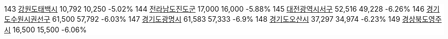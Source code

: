   <tr class="item">
    <td>143</td>
    <td><a href="/apt/강원도태백시">강원도태백시</a></td>
    <td>10,792</td>
    <td>10,250</td>
    <td>-5.02%</td>
  </tr>

  <tr class="item">
    <td>144</td>
    <td><a href="/apt/전라남도진도군">전라남도진도군</a></td>
    <td>17,000</td>
    <td>16,000</td>
    <td>-5.88%</td>
  </tr>

  <tr class="item">
    <td>145</td>
    <td><a href="/apt/대전광역시서구">대전광역시서구</a></td>
    <td>52,516</td>
    <td>49,228</td>
    <td>-6.26%</td>
  </tr>

  <tr class="item">
    <td>146</td>
    <td><a href="/apt/경기도수원시권선구">경기도수원시권선구</a></td>
    <td>61,500</td>
    <td>57,792</td>
    <td>-6.03%</td>
  </tr>

  <tr class="item">
    <td>147</td>
    <td><a href="/apt/경기도광명시">경기도광명시</a></td>
    <td>61,583</td>
    <td>57,333</td>
    <td>-6.9%</td>
  </tr>

  <tr class="item">
    <td>148</td>
    <td><a href="/apt/경기도오산시">경기도오산시</a></td>
    <td>37,297</td>
    <td>34,974</td>
    <td>-6.23%</td>
  </tr>

  <tr class="item">
    <td>149</td>
    <td><a href="/apt/경상북도영주시">경상북도영주시</a></td>
    <td>16,500</td>
    <td>15,500</td>
    <td>-6.06%</td>
  </tr>
